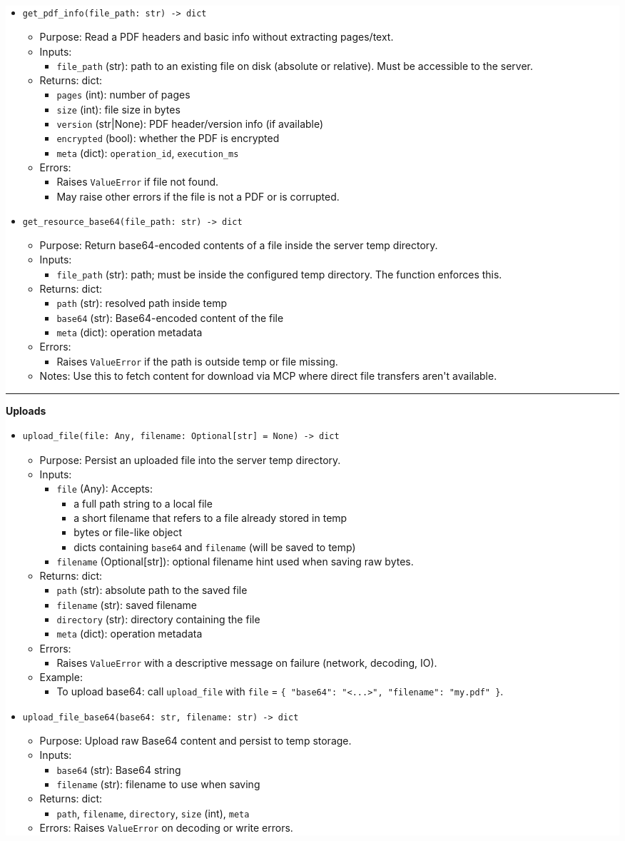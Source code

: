 - `get_pdf_info(file_path: str) -> dict`
  - Purpose: Read a PDF headers and basic info without extracting pages/text.
  - Inputs:
    - `file_path` (str): path to an existing file on disk (absolute or relative). Must be accessible to the server.
  - Returns: dict:
    - `pages` (int): number of pages
    - `size` (int): file size in bytes
    - `version` (str|None): PDF header/version info (if available)
    - `encrypted` (bool): whether the PDF is encrypted
    - `meta` (dict): `operation_id`, `execution_ms`
  - Errors:
    - Raises `ValueError` if file not found.
    - May raise other errors if the file is not a PDF or is corrupted.

- `get_resource_base64(file_path: str) -> dict`
  - Purpose: Return base64-encoded contents of a file inside the server temp directory.
  - Inputs:
    - `file_path` (str): path; must be inside the configured temp directory. The function enforces this.
  - Returns: dict:
    - `path` (str): resolved path inside temp
    - `base64` (str): Base64-encoded content of the file
    - `meta` (dict): operation metadata
  - Errors:
    - Raises `ValueError` if the path is outside temp or file missing.
  - Notes: Use this to fetch content for download via MCP where direct file transfers aren't available.

---

**Uploads**

- `upload_file(file: Any, filename: Optional[str] = None) -> dict`
  - Purpose: Persist an uploaded file into the server temp directory.
  - Inputs:
    - `file` (Any): Accepts:
      - a full path string to a local file
      - a short filename that refers to a file already stored in temp
      - bytes or file-like object
      - dicts containing `base64` and `filename` (will be saved to temp)
    - `filename` (Optional[str]): optional filename hint used when saving raw bytes.
  - Returns: dict:
    - `path` (str): absolute path to the saved file
    - `filename` (str): saved filename
    - `directory` (str): directory containing the file
    - `meta` (dict): operation metadata
  - Errors:
    - Raises `ValueError` with a descriptive message on failure (network, decoding, IO).
  - Example:
    - To upload base64: call `upload_file` with `file` = `{ "base64": "<...>", "filename": "my.pdf" }`.

- `upload_file_base64(base64: str, filename: str) -> dict`
  - Purpose: Upload raw Base64 content and persist to temp storage.
  - Inputs:
    - `base64` (str): Base64 string
    - `filename` (str): filename to use when saving
  - Returns: dict:
    - `path`, `filename`, `directory`, `size` (int), `meta`
  - Errors: Raises `ValueError` on decoding or write errors.
